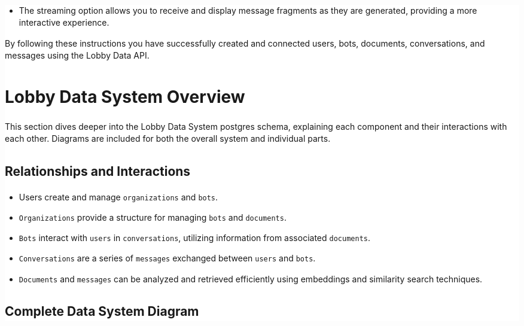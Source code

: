 * The streaming option allows you to receive and display message fragments as they are generated, providing a more interactive experience.

By following these instructions you have successfully created and connected users, bots, documents, conversations, and messages using the Lobby Data API.

# Lobby Data System Overview

This section dives deeper into the Lobby Data System postgres schema, explaining each component and their interactions with each other. Diagrams are included for both the overall system and individual parts.

## Relationships and Interactions
* Users create and manage `organizations` and `bots`.

* `Organizations` provide a structure for managing `bots` and `documents`.

* `Bots` interact with `users` in `conversations`, utilizing information from associated `documents`.

* `Conversations` are a series of `messages` exchanged between `users` and `bots`.

* `Documents` and `messages` can be analyzed and retrieved efficiently using embeddings and similarity search techniques.

## Complete Data System Diagram